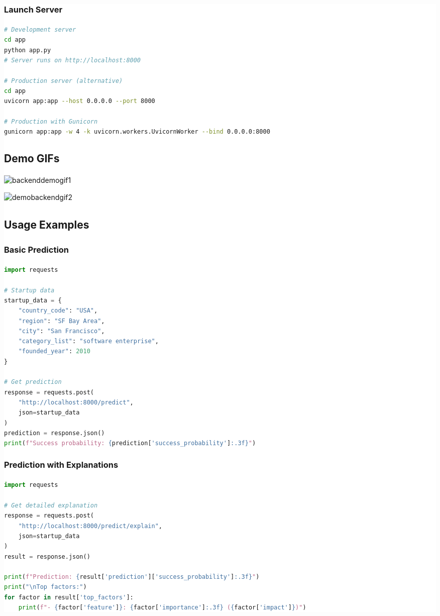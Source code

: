 ### Launch Server

```bash
# Development server
cd app
python app.py
# Server runs on http://localhost:8000

# Production server (alternative)
cd app
uvicorn app:app --host 0.0.0.0 --port 8000

# Production with Gunicorn
gunicorn app:app -w 4 -k uvicorn.workers.UvicornWorker --bind 0.0.0.0:8000
```
## Demo GIFs

![backenddemogif1](https://github.com/user-attachments/assets/7b7e65ae-92fb-4ba0-910e-1a88204e87ab)

![demobackendgif2](https://github.com/user-attachments/assets/10ef554f-b1b8-487a-af1b-51e70dd1291e)

## Usage Examples

### Basic Prediction

```python
import requests

# Startup data
startup_data = {
    "country_code": "USA",
    "region": "SF Bay Area",
    "city": "San Francisco", 
    "category_list": "software enterprise",
    "founded_year": 2010
}

# Get prediction
response = requests.post(
    "http://localhost:8000/predict", 
    json=startup_data
)
prediction = response.json()
print(f"Success probability: {prediction['success_probability']:.3f}")
```

### Prediction with Explanations

```python
import requests

# Get detailed explanation
response = requests.post(
    "http://localhost:8000/predict/explain",
    json=startup_data
)
result = response.json()

print(f"Prediction: {result['prediction']['success_probability']:.3f}")
print("\nTop factors:")
for factor in result['top_factors']:
    print(f"- {factor['feature']}: {factor['importance']:.3f} ({factor['impact']})")
```
